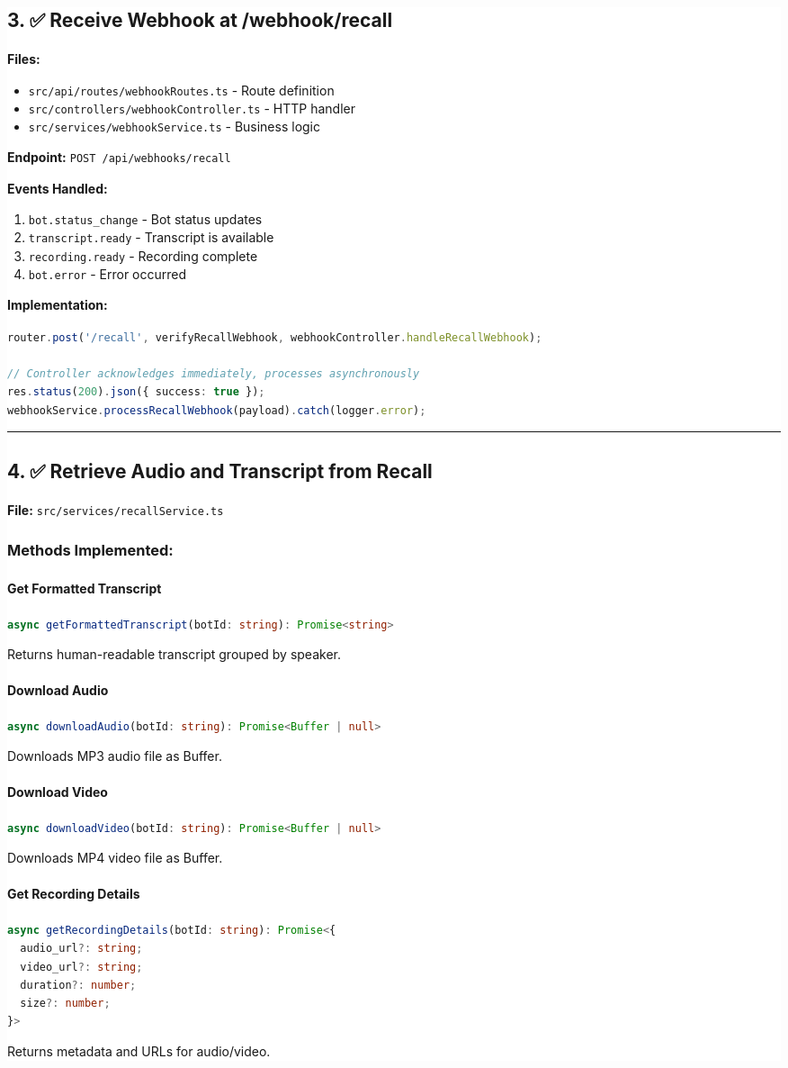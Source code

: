 
## 3. ✅ Receive Webhook at /webhook/recall

**Files:**
- `src/api/routes/webhookRoutes.ts` - Route definition
- `src/controllers/webhookController.ts` - HTTP handler
- `src/services/webhookService.ts` - Business logic

**Endpoint:** `POST /api/webhooks/recall`

**Events Handled:**
1. `bot.status_change` - Bot status updates
2. `transcript.ready` - Transcript is available
3. `recording.ready` - Recording complete
4. `bot.error` - Error occurred

**Implementation:**
```typescript
router.post('/recall', verifyRecallWebhook, webhookController.handleRecallWebhook);

// Controller acknowledges immediately, processes asynchronously
res.status(200).json({ success: true });
webhookService.processRecallWebhook(payload).catch(logger.error);
```

---

## 4. ✅ Retrieve Audio and Transcript from Recall

**File:** `src/services/recallService.ts`

### Methods Implemented:

#### Get Formatted Transcript
```typescript
async getFormattedTranscript(botId: string): Promise<string>
```
Returns human-readable transcript grouped by speaker.

#### Download Audio
```typescript
async downloadAudio(botId: string): Promise<Buffer | null>
```
Downloads MP3 audio file as Buffer.

#### Download Video
```typescript
async downloadVideo(botId: string): Promise<Buffer | null>
```
Downloads MP4 video file as Buffer.

#### Get Recording Details
```typescript
async getRecordingDetails(botId: string): Promise<{
  audio_url?: string;
  video_url?: string;
  duration?: number;
  size?: number;
}>
```
Returns metadata and URLs for audio/video.
